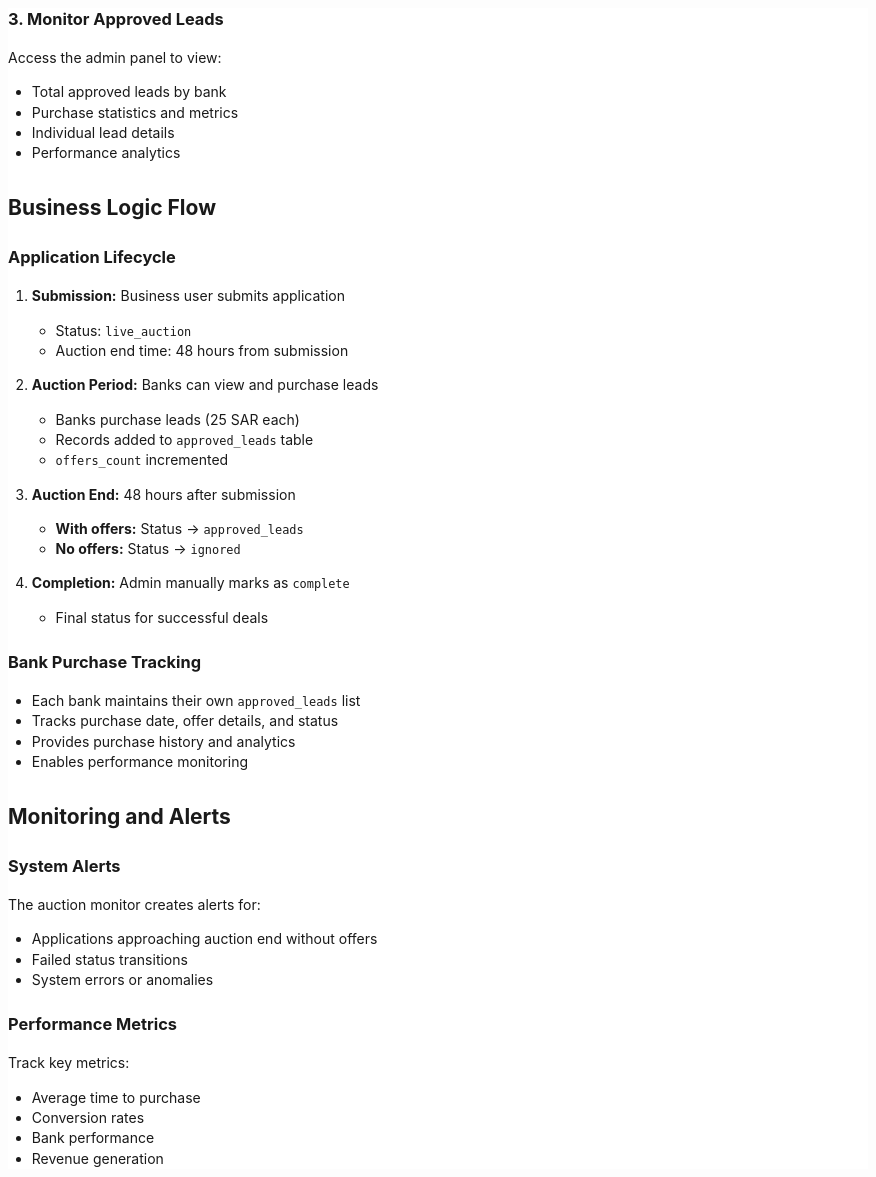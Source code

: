 ### 3. Monitor Approved Leads

Access the admin panel to view:
- Total approved leads by bank
- Purchase statistics and metrics
- Individual lead details
- Performance analytics

## Business Logic Flow

### Application Lifecycle

1. **Submission:** Business user submits application
   - Status: `live_auction`
   - Auction end time: 48 hours from submission

2. **Auction Period:** Banks can view and purchase leads
   - Banks purchase leads (25 SAR each)
   - Records added to `approved_leads` table
   - `offers_count` incremented

3. **Auction End:** 48 hours after submission
   - **With offers:** Status → `approved_leads`
   - **No offers:** Status → `ignored`

4. **Completion:** Admin manually marks as `complete`
   - Final status for successful deals

### Bank Purchase Tracking

- Each bank maintains their own `approved_leads` list
- Tracks purchase date, offer details, and status
- Provides purchase history and analytics
- Enables performance monitoring

## Monitoring and Alerts

### System Alerts

The auction monitor creates alerts for:
- Applications approaching auction end without offers
- Failed status transitions
- System errors or anomalies

### Performance Metrics

Track key metrics:
- Average time to purchase
- Conversion rates
- Bank performance
- Revenue generation
